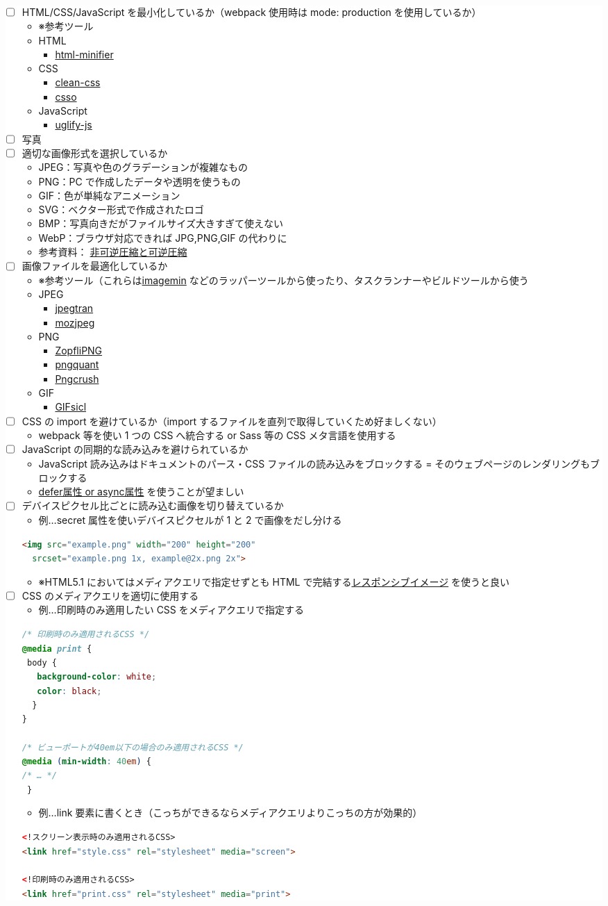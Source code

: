 - [ ] HTML/CSS/JavaScript を最小化しているか（webpack 使用時は mode: production を使用しているか）
  - ※参考ツール
  - HTML
    - [html-minifier](https://www.npmjs.com/package/html-minifier)
  - CSS
    - [clean-css](https://www.npmjs.com/package/clean-css)
    - [csso](https://www.npmjs.com/package/csso)
  - JavaScript
    - [uglify-js](https://www.npmjs.com/package/uglify-js)
- [ ] 写真
- [ ] 適切な画像形式を選択しているか
  - JPEG：写真や色のグラデーションが複雑なもの
  - PNG：PC で作成したデータや透明を使うもの
  - GIF：色が単純なアニメーション
  - SVG：ベクター形式で作成されたロゴ
  - BMP：写真向きだがファイルサイズ大きすぎて使えない
  - WebP：ブラウザ対応できれば JPG,PNG,GIF の代わりに
  - 参考資料： [非可逆圧縮と可逆圧縮](https://fuzzy-hunter-3bf.notion.site/64cf91c582224f54b36f6d164d90aacb)
- [ ] 画像ファイルを最適化しているか
  - ※参考ツール（これらは[imagemin](https://github.com/imagemin/imagemin) などのラッパーツールから使ったり、タスクランナーやビルドツールから使う
  - JPEG
    - [jpegtran](http://jpegclub.org/jpegtran/)
    - [mozjpeg](https://github.com/mozilla/mozjpeg)
  - PNG
    - [ZopfliPNG](https://github.com/google/zopfli)
    - [pngquant](https://pngquant.org/)
    - [Pngcrush](https://pmt.sourceforge.io/pngcrush/)
  - GIF
    - [GIFsicl](https://www.lcdf.org/gifsicle/)
- [ ] CSS の import を避けているか（import するファイルを直列で取得していくため好ましくない）
  - webpack 等を使い 1 つの CSS へ統合する or Sass 等の CSS メタ言語を使用する
- [ ] JavaScript の同期的な読み込みを避けられているか
  - JavaScript 読み込みはドキュメントのパース・CSS ファイルの読み込みをブロックする = そのウェブページのレンダリングもブロックする
  - [defer属性 or async属性](https://fuzzy-hunter-3bf.notion.site/defer-async-3337fec0601840feb78619d837ff3a1e) を使うことが望ましい
- [ ] デバイスピクセル比ごとに読み込む画像を切り替えているか
  - 例…secret 属性を使いデバイスピクセルが 1 と 2 で画像をだし分ける
  ```html
  <img src="example.png" width="200" height="200"
    srcset="example.png 1x, example@2x.png 2x">
  ```
  - ※HTML5.1 においてはメディアクエリで指定せずとも HTML で完結する[レスポンシブイメージ](https://ics.media/entry/13324/) を使うと良い
- [ ] CSS のメディアクエリを適切に使用する
  - 例…印刷時のみ適用したい CSS をメディアクエリで指定する
  ```scss
  /* 印刷時のみ適用されるCSS */
  @media print { 
   body {
     background-color: white;
     color: black;
    }
  }
  
  /* ビューポートが40em以下の場合のみ適用されるCSS */
  @media (min-width: 40em) { 
  /* … */
   }
  ```
  - 例…link 要素に書くとき（こっちができるならメディアクエリよりこっちの方が効果的）
  ```html
  <!スクリーン表示時のみ適用されるCSS>
  <link href="style.css" rel="stylesheet" media="screen">
  
  <!印刷時のみ適用されるCSS>
  <link href="print.css" rel="stylesheet" media="print">
  ```